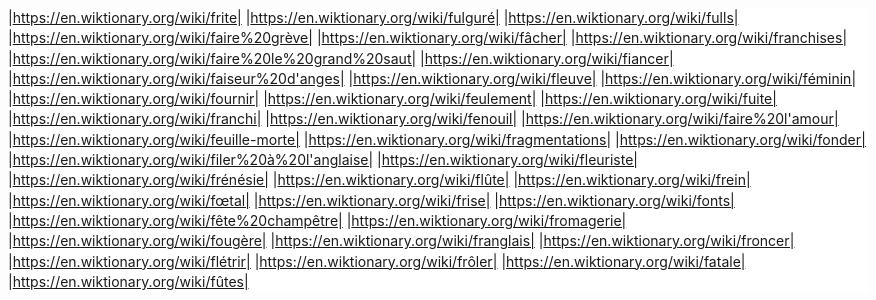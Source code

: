 |https://en.wiktionary.org/wiki/frite|
|https://en.wiktionary.org/wiki/fulguré|
|https://en.wiktionary.org/wiki/fulls|
|https://en.wiktionary.org/wiki/faire%20grève|
|https://en.wiktionary.org/wiki/fâcher|
|https://en.wiktionary.org/wiki/franchises|
|https://en.wiktionary.org/wiki/faire%20le%20grand%20saut|
|https://en.wiktionary.org/wiki/fiancer|
|https://en.wiktionary.org/wiki/faiseur%20d'anges|
|https://en.wiktionary.org/wiki/fleuve|
|https://en.wiktionary.org/wiki/féminin|
|https://en.wiktionary.org/wiki/fournir|
|https://en.wiktionary.org/wiki/feulement|
|https://en.wiktionary.org/wiki/fuite|
|https://en.wiktionary.org/wiki/franchi|
|https://en.wiktionary.org/wiki/fenouil|
|https://en.wiktionary.org/wiki/faire%20l'amour|
|https://en.wiktionary.org/wiki/feuille-morte|
|https://en.wiktionary.org/wiki/fragmentations|
|https://en.wiktionary.org/wiki/fonder|
|https://en.wiktionary.org/wiki/filer%20à%20l'anglaise|
|https://en.wiktionary.org/wiki/fleuriste|
|https://en.wiktionary.org/wiki/frénésie|
|https://en.wiktionary.org/wiki/flûte|
|https://en.wiktionary.org/wiki/frein|
|https://en.wiktionary.org/wiki/fœtal|
|https://en.wiktionary.org/wiki/frise|
|https://en.wiktionary.org/wiki/fonts|
|https://en.wiktionary.org/wiki/fête%20champêtre|
|https://en.wiktionary.org/wiki/fromagerie|
|https://en.wiktionary.org/wiki/fougère|
|https://en.wiktionary.org/wiki/franglais|
|https://en.wiktionary.org/wiki/froncer|
|https://en.wiktionary.org/wiki/flétrir|
|https://en.wiktionary.org/wiki/frôler|
|https://en.wiktionary.org/wiki/fatale|
|https://en.wiktionary.org/wiki/fûtes|